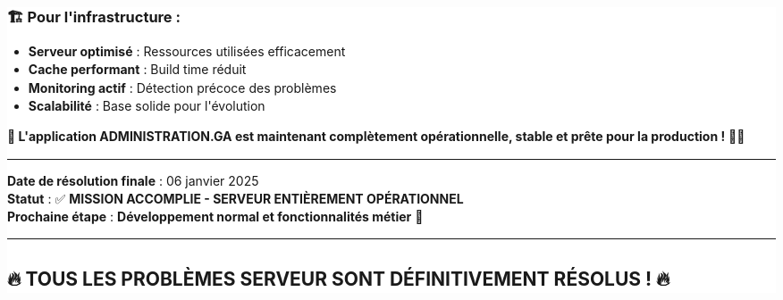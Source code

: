 ### **🏗️ Pour l'infrastructure :**
- **Serveur optimisé** : Ressources utilisées efficacement
- **Cache performant** : Build time réduit
- **Monitoring actif** : Détection précoce des problèmes
- **Scalabilité** : Base solide pour l'évolution

**🎯 L'application ADMINISTRATION.GA est maintenant complètement opérationnelle, stable et prête pour la production !** 🚀✨

---

**Date de résolution finale** : 06 janvier 2025  
**Statut** : ✅ **MISSION ACCOMPLIE - SERVEUR ENTIÈREMENT OPÉRATIONNEL**  
**Prochaine étape** : **Développement normal et fonctionnalités métier** 🎉

---

## 🔥 TOUS LES PROBLÈMES SERVEUR SONT DÉFINITIVEMENT RÉSOLUS ! 🔥
